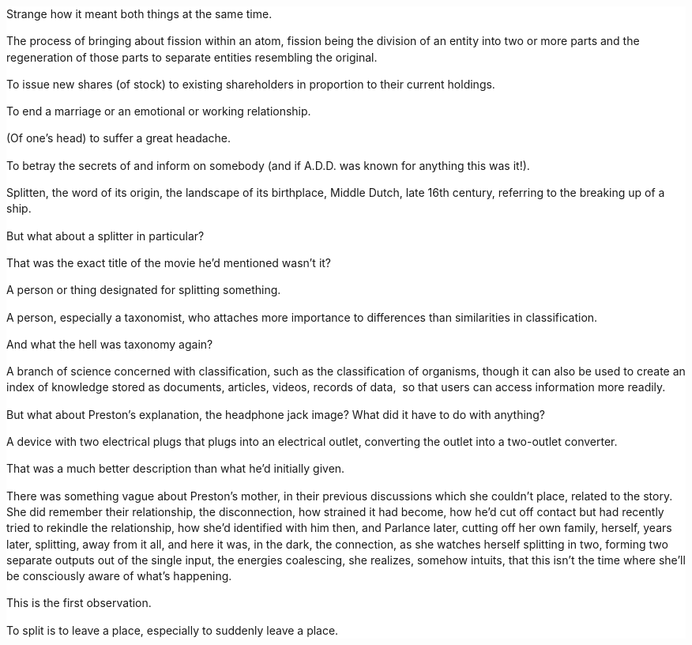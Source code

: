 Strange how it meant both things at the same time.

The process of bringing about fission within an atom, fission being the division of an entity into two or more parts and the regeneration of those parts to separate entities resembling the original.  

To issue new shares (of stock) to existing shareholders in proportion to their current holdings. 

To end a marriage or an emotional or working relationship. 

(Of one’s head) to suffer a great headache. 

To betray the secrets of and inform on somebody (and if A.D.D. was known for anything this was it!). 

Splitten, the word of its origin, the landscape of its birthplace, Middle Dutch, late 16th century, referring to the breaking up of a ship. 

But what about a splitter in particular?

That was the exact title of the movie he’d mentioned wasn’t it?

A person or thing designated for splitting something. 

A person, especially a taxonomist, who attaches more importance to differences than similarities in classification.

And what the hell was taxonomy again?

A branch of science concerned with classification, such as the classification of organisms, though it can also be used to create an index of knowledge stored as documents, articles, videos, records of data,  so that users can access information more readily. 

But what about Preston’s explanation, the headphone jack image? What did it have to do with anything?

A device with two electrical plugs that plugs into an electrical outlet, converting the outlet into a two-outlet converter. 

That was a much better description than what he’d initially given.

There was something vague about Preston’s mother, in their previous discussions which she couldn’t place, related to the story. She did remember their relationship, the disconnection, how strained it had become, how he’d cut off contact but had recently tried to rekindle the relationship, how she’d identified with him then, and Parlance later, cutting off her own family, herself, years later, splitting, away from it all, and here it was, in the dark, the connection, as she watches herself splitting in two, forming two separate outputs out of the single input, the energies coalescing, she realizes, somehow intuits, that this isn’t the time where she’ll be consciously aware of what’s happening. 

This is the first observation.

To split is to leave a place, especially to suddenly leave a place. 
